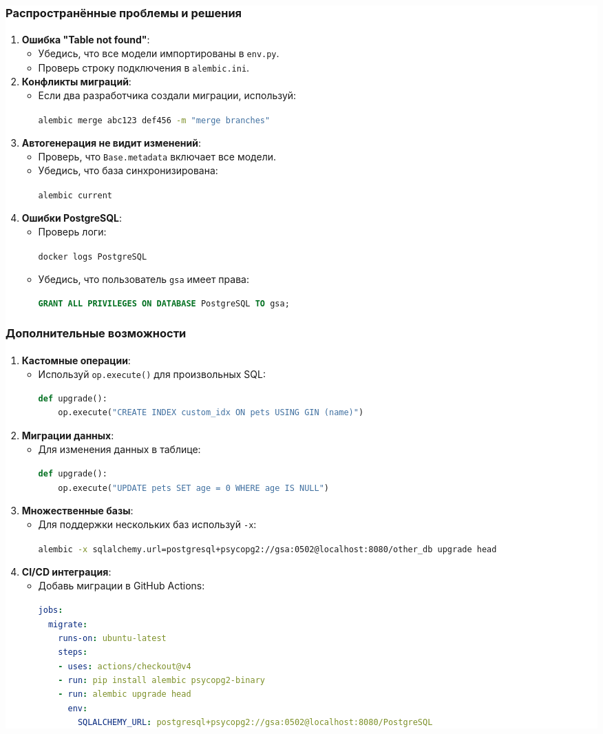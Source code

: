 ### Распространённые проблемы и решения

1. **Ошибка "Table not found"**:
   - Убедись, что все модели импортированы в `env.py`.
   - Проверь строку подключения в `alembic.ini`.
2. **Конфликты миграций**:
   - Если два разработчика создали миграции, используй:
     ```bash
     alembic merge abc123 def456 -m "merge branches"
     ```
3. **Автогенерация не видит изменений**:
   - Проверь, что `Base.metadata` включает все модели.
   - Убедись, что база синхронизирована:
     ```bash
     alembic current
     ```
4. **Ошибки PostgreSQL**:
   - Проверь логи:
     ```bash
     docker logs PostgreSQL
     ```
   - Убедись, что пользователь `gsa` имеет права:
     ```sql
     GRANT ALL PRIVILEGES ON DATABASE PostgreSQL TO gsa;
     ```

### Дополнительные возможности

1. **Кастомные операции**:
   - Используй `op.execute()` для произвольных SQL:
     ```python
     def upgrade():
         op.execute("CREATE INDEX custom_idx ON pets USING GIN (name)")
     ```
2. **Миграции данных**:
   - Для изменения данных в таблице:
     ```python
     def upgrade():
         op.execute("UPDATE pets SET age = 0 WHERE age IS NULL")
     ```
3. **Множественные базы**:
   - Для поддержки нескольких баз используй `-x`:
     ```bash
     alembic -x sqlalchemy.url=postgresql+psycopg2://gsa:0502@localhost:8080/other_db upgrade head
     ```
4. **CI/CD интеграция**:
   - Добавь миграции в GitHub Actions:
     ```yaml
     jobs:
       migrate:
         runs-on: ubuntu-latest
         steps:
         - uses: actions/checkout@v4
         - run: pip install alembic psycopg2-binary
         - run: alembic upgrade head
           env:
             SQLALCHEMY_URL: postgresql+psycopg2://gsa:0502@localhost:8080/PostgreSQL
     ```
